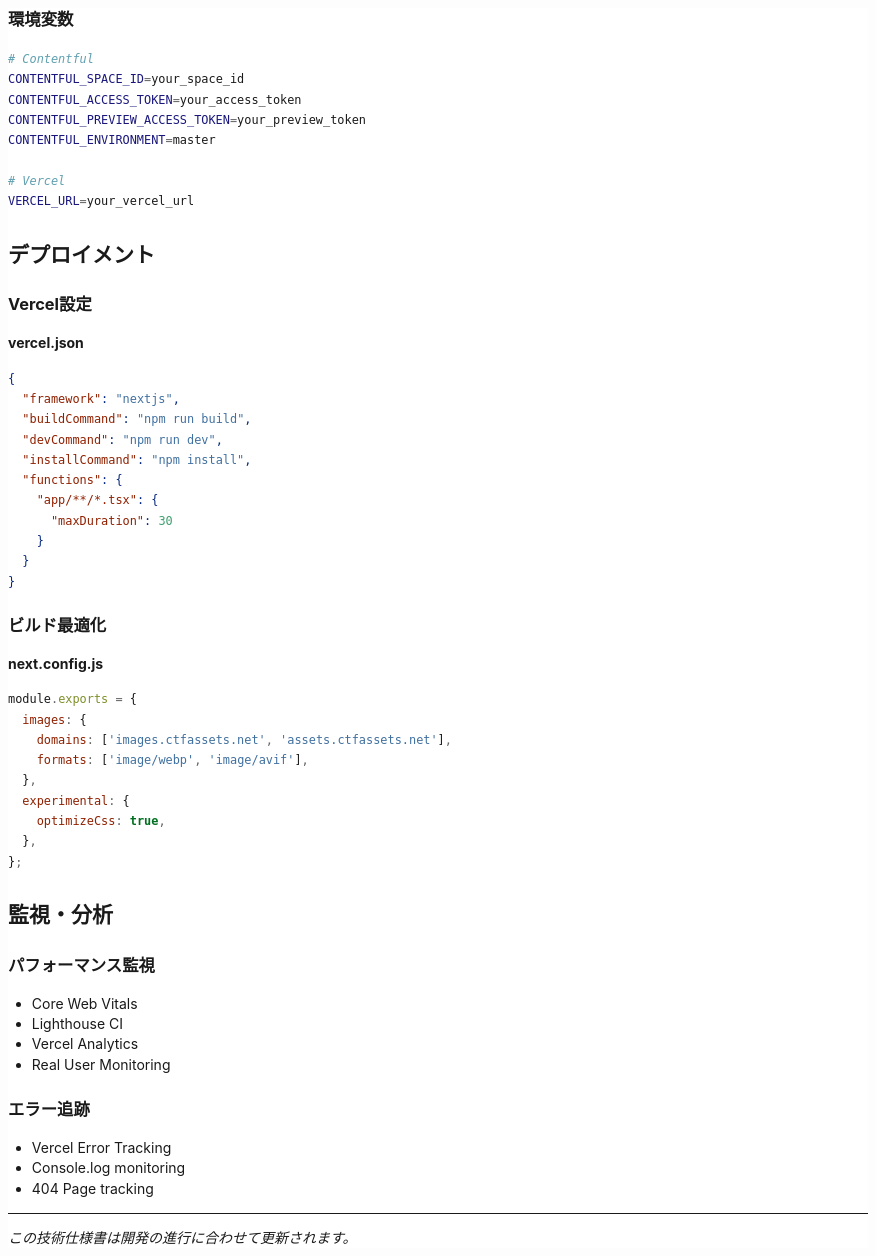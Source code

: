 ### 環境変数

```bash
# Contentful
CONTENTFUL_SPACE_ID=your_space_id
CONTENTFUL_ACCESS_TOKEN=your_access_token
CONTENTFUL_PREVIEW_ACCESS_TOKEN=your_preview_token
CONTENTFUL_ENVIRONMENT=master

# Vercel
VERCEL_URL=your_vercel_url
```

## デプロイメント

### Vercel設定

**vercel.json**
```json
{
  "framework": "nextjs",
  "buildCommand": "npm run build",
  "devCommand": "npm run dev",
  "installCommand": "npm install",
  "functions": {
    "app/**/*.tsx": {
      "maxDuration": 30
    }
  }
}
```

### ビルド最適化

**next.config.js**
```javascript
module.exports = {
  images: {
    domains: ['images.ctfassets.net', 'assets.ctfassets.net'],
    formats: ['image/webp', 'image/avif'],
  },
  experimental: {
    optimizeCss: true,
  },
};
```

## 監視・分析

### パフォーマンス監視

- Core Web Vitals
- Lighthouse CI
- Vercel Analytics
- Real User Monitoring

### エラー追跡

- Vercel Error Tracking
- Console.log monitoring
- 404 Page tracking

---

*この技術仕様書は開発の進行に合わせて更新されます。*
